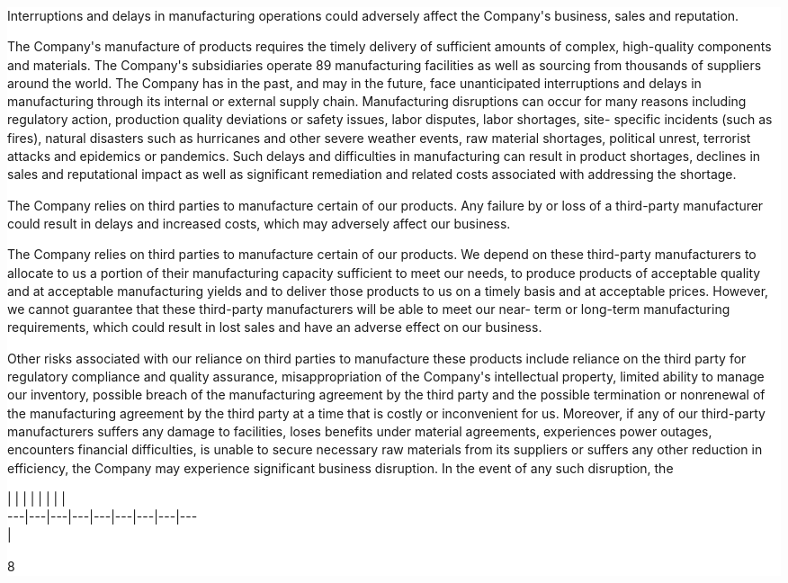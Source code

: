  

Interruptions and delays in manufacturing operations could adversely affect
the Company's business, sales and reputation.

The Company's manufacture of products requires the timely delivery of
sufficient amounts of complex, high-quality components and materials. The
Company's subsidiaries operate 89 manufacturing facilities as well as sourcing
from thousands of suppliers around the world. The Company has in the past, and
may in the future, face unanticipated interruptions and delays in
manufacturing through its internal or external supply chain. Manufacturing
disruptions can occur for many reasons including regulatory action, production
quality deviations or safety issues, labor disputes, labor shortages, site-
specific incidents (such as fires), natural disasters such as hurricanes and
other severe weather events, raw material shortages, political unrest,
terrorist attacks and epidemics or pandemics. Such delays and difficulties in
manufacturing can result in product shortages, declines in sales and
reputational impact as well as significant remediation and related costs
associated with addressing the shortage.

  

The Company relies on third parties to manufacture certain of our products.
Any failure by or loss of a third-party manufacturer could result in delays
and increased costs, which may adversely affect our business.

The Company relies on third parties to manufacture certain of our products. We
depend on these third-party manufacturers to allocate to us a portion of their
manufacturing capacity sufficient to meet our needs, to produce products of
acceptable quality and at acceptable manufacturing yields and to deliver those
products to us on a timely basis and at acceptable prices. However, we cannot
guarantee that these third-party manufacturers will be able to meet our near-
term or long-term manufacturing requirements, which could result in lost sales
and have an adverse effect on our business.

  

Other risks associated with our reliance on third parties to manufacture these
products include reliance on the third party for regulatory compliance and
quality assurance, misappropriation of the Company's intellectual property,
limited ability to manage our inventory, possible breach of the manufacturing
agreement by the third party and the possible termination or nonrenewal of the
manufacturing agreement by the third party at a time that is costly or
inconvenient for us. Moreover, if any of our third-party manufacturers suffers
any damage to facilities, loses benefits under material agreements,
experiences power outages, encounters financial difficulties, is unable to
secure necessary raw materials from its suppliers or suffers any other
reduction in efficiency, the Company may experience significant business
disruption. In the event of any such disruption, the

| | | | | | | |  
---|---|---|---|---|---|---|---|---  
|

8  
  